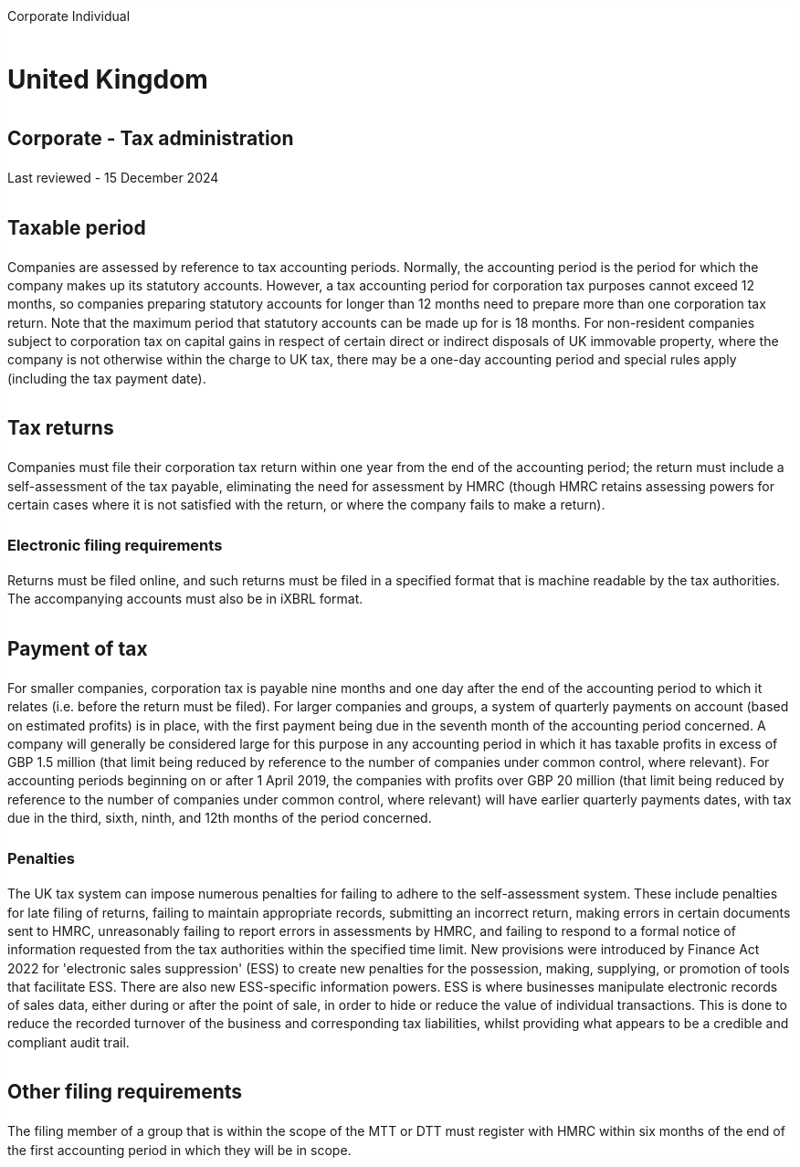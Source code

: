 Corporate
Individual
# United Kingdom
## Corporate - Tax administration
Last reviewed - 15 December 2024
## Taxable period
Companies are assessed by reference to tax accounting periods. Normally, the accounting period is the period for which the company makes up its statutory accounts. However, a tax accounting period for corporation tax purposes cannot exceed 12 months, so companies preparing statutory accounts for longer than 12 months need to prepare more than one corporation tax return. Note that the maximum period that statutory accounts can be made up for is 18 months.
For non-resident companies subject to corporation tax on capital gains in respect of certain direct or indirect disposals of UK immovable property, where the company is not otherwise within the charge to UK tax, there may be a one-day accounting period and special rules apply (including the tax payment date).
## Tax returns
Companies must file their corporation tax return within one year from the end of the accounting period; the return must include a self-assessment of the tax payable, eliminating the need for assessment by HMRC (though HMRC retains assessing powers for certain cases where it is not satisfied with the return, or where the company fails to make a return).
### **Electronic filing requirements**
Returns must be filed online, and such returns must be filed in a specified format that is machine readable by the tax authorities. The accompanying accounts must also be in iXBRL format.
## Payment of tax
For smaller companies, corporation tax is payable nine months and one day after the end of the accounting period to which it relates (i.e. before the return must be filed). For larger companies and groups, a system of quarterly payments on account (based on estimated profits) is in place, with the first payment being due in the seventh month of the accounting period concerned. A company will generally be considered large for this purpose in any accounting period in which it has taxable profits in excess of GBP 1.5 million (that limit being reduced by reference to the number of companies under common control, where relevant).
For accounting periods beginning on or after 1 April 2019, the companies with profits over GBP 20 million (that limit being reduced by reference to the number of companies under common control, where relevant) will have earlier quarterly payments dates, with tax due in the third, sixth, ninth, and 12th months of the period concerned.
### **Penalties**
The UK tax system can impose numerous penalties for failing to adhere to the self-assessment system. These include penalties for late filing of returns, failing to maintain appropriate records, submitting an incorrect return, making errors in certain documents sent to HMRC, unreasonably failing to report errors in assessments by HMRC, and failing to respond to a formal notice of information requested from the tax authorities within the specified time limit.
New provisions were introduced by Finance Act 2022 for 'electronic sales suppression' (ESS) to create new penalties for the possession, making, supplying, or promotion of tools that facilitate ESS. There are also new ESS-specific information powers. ESS is where businesses manipulate electronic records of sales data, either during or after the point of sale, in order to hide or reduce the value of individual transactions. This is done to reduce the recorded turnover of the business and corresponding tax liabilities, whilst providing what appears to be a credible and compliant audit trail.
## Other filing requirements
The filing member of a group that is within the scope of the MTT or DTT must register with HMRC within six months of the end of the first accounting period in which they will be in scope.